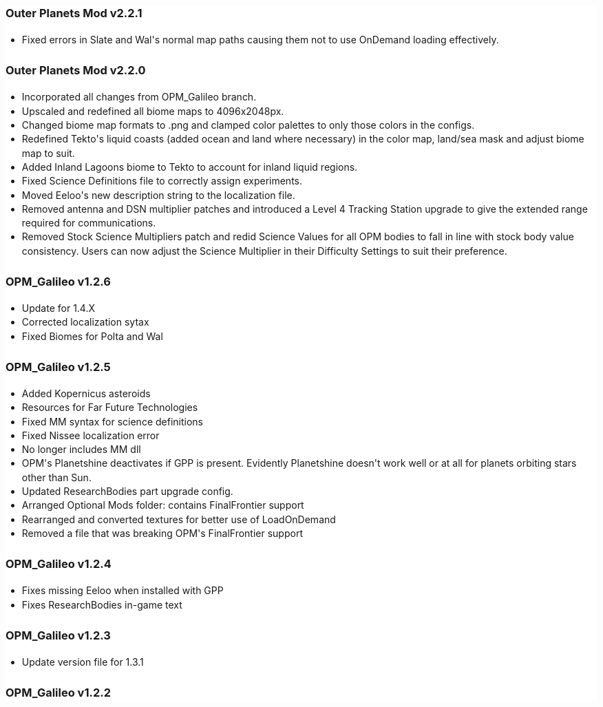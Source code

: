 ### Outer Planets Mod v2.2.1

- Fixed errors in Slate and Wal's normal map paths causing them not to use OnDemand loading effectively.

### Outer Planets Mod v2.2.0

- Incorporated all changes from OPM_Galileo branch.
- Upscaled and redefined all biome maps to 4096x2048px.
- Changed biome map formats to .png and clamped color palettes to only those colors in the configs.
- Redefined Tekto's liquid coasts (added ocean and land where necessary) in the color map, land/sea mask and adjust biome map to suit.
- Added Inland Lagoons biome to Tekto to account for inland liquid regions.
- Fixed Science Definitions file to correctly assign experiments.
- Moved Eeloo's new description string to the localization file.
- Removed antenna and DSN multiplier patches and introduced a Level 4 Tracking Station upgrade to give the extended range required for communications.
- Removed Stock Science Multipliers patch and redid Science Values for all OPM bodies to fall in line with stock body value consistency. Users can now adjust the Science Multiplier in their Difficulty Settings to suit their preference.

### OPM_Galileo v1.2.6

- Update for 1.4.X
- Corrected localization sytax
- Fixed Biomes for Polta and Wal

### OPM_Galileo v1.2.5

- Added Kopernicus asteroids
- Resources for Far Future Technologies
- Fixed MM syntax for science definitions
- Fixed Nissee localization error
- No longer includes MM dll
- OPM's Planetshine deactivates if GPP is present. Evidently Planetshine doesn't work well or at all for planets orbiting stars other than Sun.
- Updated ResearchBodies part upgrade config.
- Arranged Optional Mods folder: contains FinalFrontier support
- Rearranged and converted textures for better use of LoadOnDemand
- Removed a file that was breaking OPM's FinalFrontier support

### OPM_Galileo v1.2.4

- Fixes missing Eeloo when installed with GPP
- Fixes ResearchBodies in-game text

### OPM_Galileo v1.2.3

- Update version file for 1.3.1

### OPM_Galileo v1.2.2
